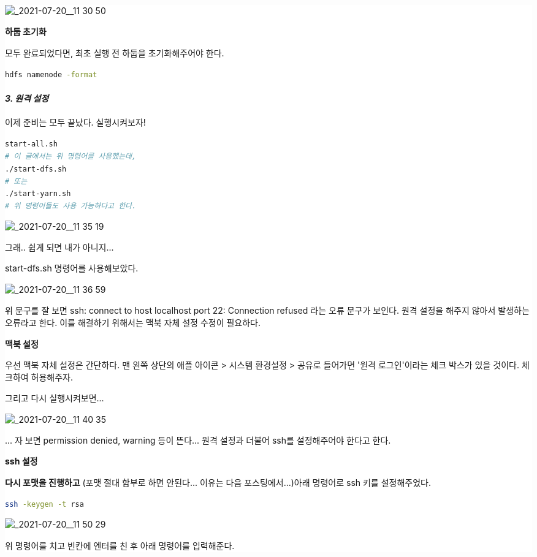 <img width="568" alt="_2021-07-20__11 30 50" src="https://user-images.githubusercontent.com/71372857/129475174-da79c593-3beb-48f1-9faa-eb5f7e25db11.png">

**하둡 초기화**

모두 완료되었다면, 최초 실행 전 하둡을 초기화해주어야 한다.

~~~sh
hdfs namenode -format
~~~



#### **_3. 원격 설정_**

이제 준비는 모두 끝났다. 실행시켜보자!

~~~sh
start-all.sh
# 이 글에서는 위 명령어를 사용했는데,
./start-dfs.sh
# 또는
./start-yarn.sh
# 위 명령어들도 사용 가능하다고 한다.
~~~



<img width="569" alt="_2021-07-20__11 35 19" src="https://user-images.githubusercontent.com/71372857/129475172-98f5b0fa-81a1-483f-aa51-343389704b3f.png">

그래.. 쉽게 되면 내가 아니지...

start-dfs.sh 명령어를 사용해보았다.

<img width="568" alt="_2021-07-20__11 36 59" src="https://user-images.githubusercontent.com/71372857/129475171-8f23f382-cb46-4093-9c8c-dfa89eb85168.png">

위 문구를 잘 보면 ssh: connect to host localhost port 22: Connection refused 라는 오류 문구가 보인다. 원격 설정을 해주지 않아서 발생하는 오류라고 한다. 이를 해결하기 위해서는 맥북 자체 설정 수정이 필요하다.



**맥북 설정**

우선 맥북 자체 설정은 간단하다. 맨 왼쪽 상단의 애플 아이콘 > 시스템 환경설정 > 공유로 들어가면 '원격 로그인'이라는 체크 박스가 있을 것이다. 체크하여 허용해주자.

그리고 다시 실행시켜보면...

<img width="571" alt="_2021-07-20__11 40 35" src="https://user-images.githubusercontent.com/71372857/129475170-862c17b6-9e0f-4b53-884b-96550d8f5342.png">

... 자 보면 permission denied, warning 등이 뜬다... 원격 설정과 더불어 ssh를 설정해주어야 한다고 한다. 

**ssh 설정**

**다시 포맷을 진행하고** (포맷 절대 함부로 하면 안된다... 이유는 다음 포스팅에서...)아래 명령어로 ssh 키를 설정해주었다.

~~~sh
ssh -keygen -t rsa
~~~

<img width="569" alt="_2021-07-20__11 50 29" src="https://user-images.githubusercontent.com/71372857/129475169-cd5ca585-aa5f-4af7-9745-1932635cca7f.png">

위 명령어를 치고 빈칸에 엔터를 친 후 아래 명령어를 입력해준다.
